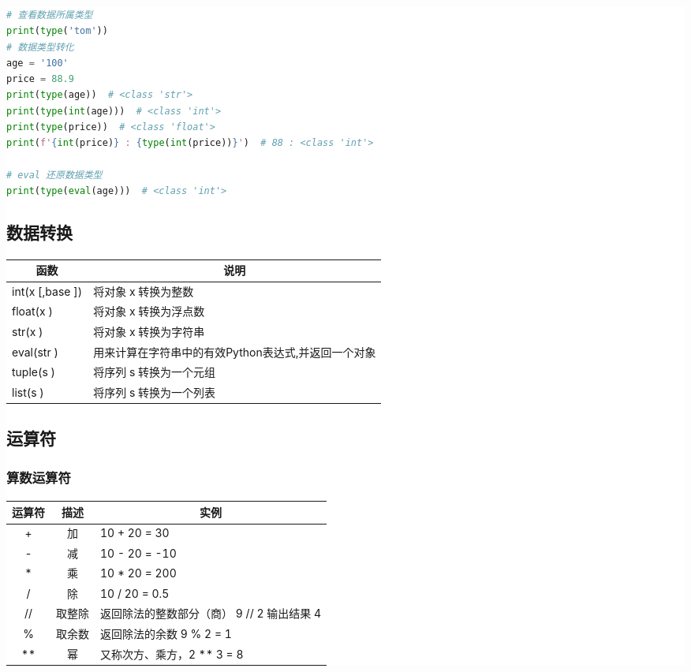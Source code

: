 

```python
# 查看数据所属类型
print(type('tom')) 
# 数据类型转化
age = '100'
price = 88.9
print(type(age))  # <class 'str'>
print(type(int(age)))  # <class 'int'>
print(type(price))  # <class 'float'>
print(f'{int(price)} : {type(int(price))}')  # 88 : <class 'int'>

# eval 还原数据类型
print(type(eval(age)))  # <class 'int'>
```

## 数据转换

| 函数            | 说明                                                |
| --------------- | --------------------------------------------------- |
| int(x [,base ]) | 将对象 x 转换为整数                                 |
| float(x )       | 将对象 x 转换为浮点数                               |
| str(x )         | 将对象 x 转换为字符串                               |
| eval(str )      | ⽤来计算在字符串中的有效Python表达式,并返回⼀个对象 |
| tuple(s )       | 将序列 s 转换为⼀个元组                             |
| list(s )        | 将序列 s 转换为⼀个列表                             |



## 运算符

### 算数运算符

| 运算符 |  描述  | 实例                                       |
| :----: | :----: | ------------------------------------------ |
|   +    |   加   | 10 + 20 = 30                               |
|   -    |   减   | 10 - 20 = -10                              |
|   *    |   乘   | 10 * 20 = 200                              |
|   /    |   除   | 10 / 20 = 0.5                              |
|   //   | 取整除 | 返回除法的整数部分（商） 9 // 2 输出结果 4 |
|   %    | 取余数 | 返回除法的余数 9 % 2 = 1                   |
|   **   |   幂   | 又称次方、乘方，2 ** 3 = 8                 |

